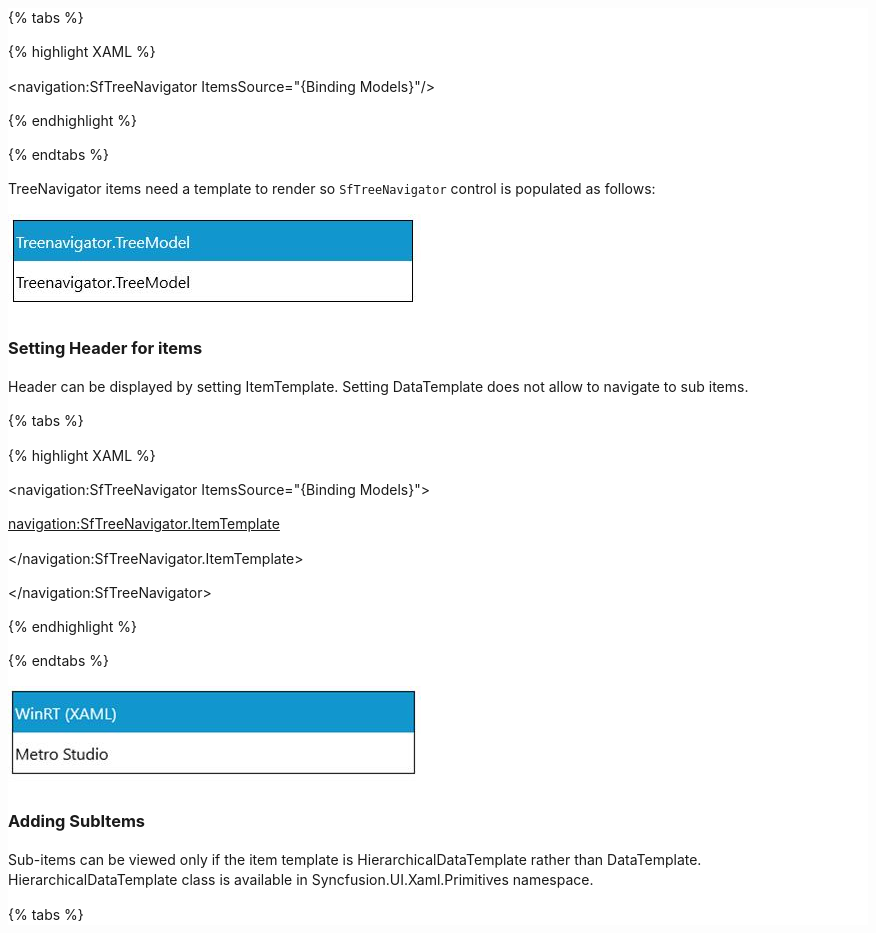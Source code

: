 {% tabs %}

{% highlight XAML %}

<navigation:SfTreeNavigator ItemsSource="{Binding Models}"/>

{% endhighlight %}

{% endtabs %}

TreeNavigator items need a template to render so `SfTreeNavigator` control is populated as follows:

![Adding items using ItemsSource](Populating-Items-images/Populating-Items-img4.jpeg)

### Setting Header for items

Header can be displayed by setting ItemTemplate. Setting DataTemplate does not allow to navigate to sub items.

{% tabs %}

{% highlight XAML %}

<navigation:SfTreeNavigator ItemsSource="{Binding Models}">     

<navigation:SfTreeNavigator.ItemTemplate>

<DataTemplate>

<TextBlock Text="{Binding Header}"/>

</DataTemplate>

</navigation:SfTreeNavigator.ItemTemplate>

</navigation:SfTreeNavigator>

{% endhighlight %}

{% endtabs %}

![Setting Header for items](Populating-Items-images/Populating-Items-img5.jpeg)

### Adding SubItems

Sub-items can be viewed only if the item template is HierarchicalDataTemplate rather than DataTemplate. HierarchicalDataTemplate class is available in Syncfusion.UI.Xaml.Primitives namespace.

{% tabs %}
